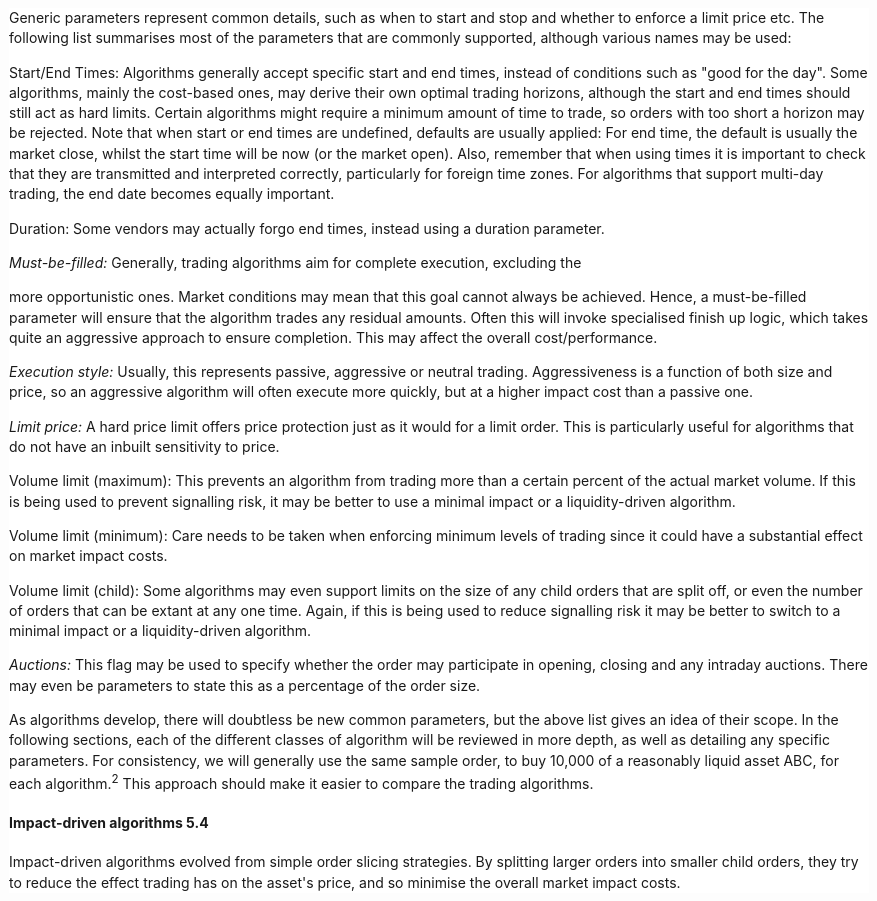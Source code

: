 Generic parameters represent common details, such as when to start and stop and whether to enforce a limit price etc. The following list summarises most of the parameters that are commonly supported, although various names may be used:

Start/End Times: Algorithms generally accept specific start and end times, instead of conditions such as "good for the day". Some algorithms, mainly the cost-based ones, may derive their own optimal trading horizons, although the start and end times should still act as hard limits. Certain algorithms might require a minimum amount of time to trade, so orders with too short a horizon may be rejected. Note that when start or end times are undefined, defaults are usually applied: For end time, the default is usually the market close, whilst the start time will be now (or the market open). Also, remember that when using times it is important to check that they are transmitted and interpreted correctly, particularly for foreign time zones. For algorithms that support multi-day trading, the end date becomes equally important.

Duration: Some vendors may actually forgo end times, instead using a duration parameter.

*Must-be-filled:* Generally, trading algorithms aim for complete execution, excluding the

more opportunistic ones. Market conditions may mean that this goal cannot always be achieved. Hence, a must-be-filled parameter will ensure that the algorithm trades any residual amounts. Often this will invoke specialised finish up logic, which takes quite an aggressive approach to ensure completion. This may affect the overall cost/performance.

*Execution style:* Usually, this represents passive, aggressive or neutral trading. Aggressiveness is a function of both size and price, so an aggressive algorithm will often execute more quickly, but at a higher impact cost than a passive one.

*Limit price:* A hard price limit offers price protection just as it would for a limit order. This is particularly useful for algorithms that do not have an inbuilt sensitivity to price.

Volume limit (maximum): This prevents an algorithm from trading more than a certain percent of the actual market volume. If this is being used to prevent signalling risk, it may be better to use a minimal impact or a liquidity-driven algorithm.

Volume limit (minimum): Care needs to be taken when enforcing minimum levels of trading since it could have a substantial effect on market impact costs.

Volume limit (child): Some algorithms may even support limits on the size of any child orders that are split off, or even the number of orders that can be extant at any one time. Again, if this is being used to reduce signalling risk it may be better to switch to a minimal impact or a liquidity-driven algorithm.

*Auctions:* This flag may be used to specify whether the order may participate in opening, closing and any intraday auctions. There may even be parameters to state this as a percentage of the order size.

As algorithms develop, there will doubtless be new common parameters, but the above list gives an idea of their scope. In the following sections, each of the different classes of algorithm will be reviewed in more depth, as well as detailing any specific parameters. For consistency, we will generally use the same sample order, to buy 10,000 of a reasonably liquid asset ABC, for each algorithm.<sup>2</sup> This approach should make it easier to compare the trading algorithms.

#### Impact-driven algorithms 5.4

Impact-driven algorithms evolved from simple order slicing strategies. By splitting larger orders into smaller child orders, they try to reduce the effect trading has on the asset's price, and so minimise the overall market impact costs.

